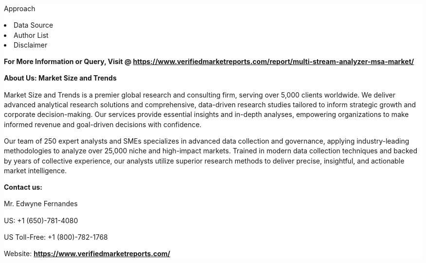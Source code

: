 Approach</li><li>Data Source</li><li>Author List</li><li>Disclaimer</li></ul></p><p><strong>For More Information or Query, Visit @ <a href="https://www.verifiedmarketreports.com/report/multi-stream-analyzer-msa-market/">https://www.verifiedmarketreports.com/report/multi-stream-analyzer-msa-market/</a></strong></p><p><strong>About Us: Market Size and Trends</strong></p><p>Market Size and Trends is a premier global research and consulting firm, serving over 5,000 clients worldwide. We deliver advanced analytical research solutions and comprehensive, data-driven research studies tailored to inform strategic growth and corporate decision-making. Our services provide essential insights and in-depth analyses, empowering organizations to make informed revenue and goal-driven decisions with confidence.</p><p>Our team of 250 expert analysts and SMEs specializes in advanced data collection and governance, applying industry-leading methodologies to analyze over 25,000 niche and high-impact markets. Trained in modern data collection techniques and backed by years of collective experience, our analysts utilize superior research methods to deliver precise, insightful, and actionable market intelligence.</p><p><strong>Contact us:</strong></p><p>Mr. Edwyne Fernandes</p><p>US: +1 (650)-781-4080</p><p>US Toll-Free: +1 (800)-782-1768</p><p>Website: <strong><a href="https://www.verifiedmarketreports.com/">https://www.verifiedmarketreports.com/</a></strong></p>
